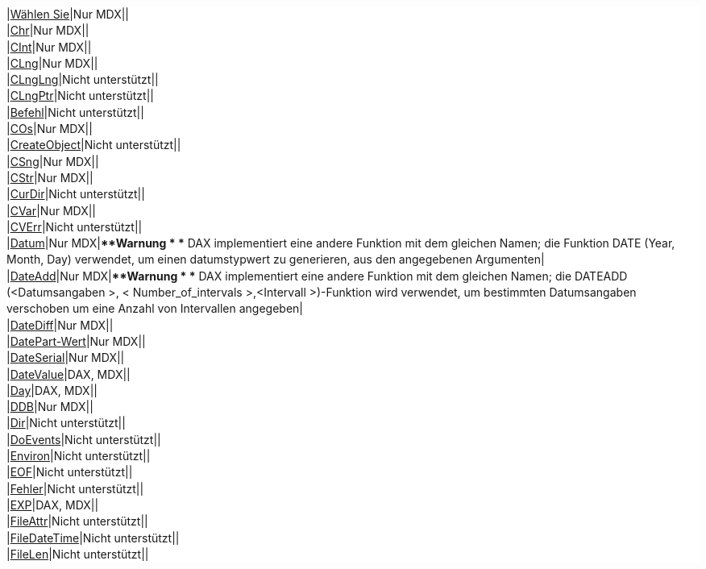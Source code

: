 |[Wählen Sie](http://office.microsoft.com/client/helppreview14.aspx?AssetId=HV080007549&lcid=1033&NS=EXCEL%2EDEV&Version=14&tl=2&pid=CH080007543&CTT=4)|Nur MDX||  
|[Chr](http://office.microsoft.com/client/helppreview14.aspx?AssetId=HV080007550&lcid=1033&NS=EXCEL%2EDEV&Version=14&tl=2&pid=CH080007543&CTT=4)|Nur MDX||  
|[CInt](http://office.microsoft.com/client/helppreview14.aspx?AssetId=HV080007662&lcid=1033&NS=EXCEL%2EDEV&Version=14&tl=2&CTT=5&origin=HV080007552)|Nur MDX||  
|[CLng](http://office.microsoft.com/client/helppreview14.aspx?AssetId=HV080007662&lcid=1033&NS=EXCEL%2EDEV&Version=14&tl=2&CTT=5&origin=HV080007552)|Nur MDX||  
|[CLngLng](http://office.microsoft.com/client/helppreview14.aspx?AssetId=HV080007662&lcid=1033&NS=EXCEL%2EDEV&Version=14&tl=2&CTT=5&origin=HV080007552)|Nicht unterstützt||  
|[CLngPtr](http://office.microsoft.com/client/helppreview14.aspx?AssetId=HV080007662&lcid=1033&NS=EXCEL%2EDEV&Version=14&tl=2&CTT=5&origin=HV080007552)|Nicht unterstützt||  
|[Befehl](http://office.microsoft.com/client/helppreview14.aspx?AssetId=HV080007551&lcid=1033&NS=EXCEL%2EDEV&Version=14&tl=2&pid=CH080007543&CTT=4)|Nicht unterstützt||  
|[COs](http://office.microsoft.com/client/helppreview14.aspx?AssetId=HV080007553&lcid=1033&NS=EXCEL%2EDEV&Version=14&tl=2&pid=CH080007543&CTT=4)|Nur MDX||  
|[CreateObject](http://office.microsoft.com/client/helppreview14.aspx?AssetId=HV080007554&lcid=1033&NS=EXCEL%2EDEV&Version=14&tl=2&pid=CH080007543&CTT=4)|Nicht unterstützt||  
|[CSng](http://office.microsoft.com/client/helppreview14.aspx?AssetId=HV080007662&lcid=1033&NS=EXCEL%2EDEV&Version=14&tl=2&CTT=5&origin=HV080007552)|Nur MDX||  
|[CStr](http://office.microsoft.com/client/helppreview14.aspx?AssetId=HV080007662&lcid=1033&NS=EXCEL%2EDEV&Version=14&tl=2&CTT=5&origin=HV080007552)|Nur MDX||  
|[CurDir](http://office.microsoft.com/client/helppreview14.aspx?AssetId=HV080007555&lcid=1033&NS=EXCEL%2EDEV&Version=14&tl=2&pid=CH080007543&CTT=4)|Nicht unterstützt||  
|[CVar](http://office.microsoft.com/client/helppreview14.aspx?AssetId=HV080007662&lcid=1033&NS=EXCEL%2EDEV&Version=14&tl=2&CTT=5&origin=HV080007552)|Nur MDX||  
|[CVErr](http://office.microsoft.com/client/helppreview14.aspx?AssetId=HV080007556&lcid=1033&NS=EXCEL%2EDEV&Version=14&tl=2&pid=CH080007543&CTT=4)|Nicht unterstützt||  
|[Datum](http://office.microsoft.com/client/helppreview14.aspx?AssetId=HV080007557&lcid=1033&NS=EXCEL%2EDEV&Version=14&tl=2&pid=CH080007543&CTT=4)|Nur MDX|**\*\*Warnung \* \***  DAX implementiert eine andere Funktion mit dem gleichen Namen; die Funktion DATE (Year, Month, Day) verwendet, um einen datumstypwert zu generieren, aus den angegebenen Argumenten|  
|[DateAdd](http://office.microsoft.com/client/helppreview14.aspx?AssetId=HV080007558&lcid=1033&NS=EXCEL%2EDEV&Version=14&tl=2&pid=CH080007543&CTT=4)|Nur MDX|**\*\*Warnung \* \***  DAX implementiert eine andere Funktion mit dem gleichen Namen; die DATEADD (\<Datumsangaben >, < Number_of_intervals >,\<Intervall >)-Funktion wird verwendet, um bestimmten Datumsangaben verschoben um eine Anzahl von Intervallen angegeben|  
|[DateDiff](http://office.microsoft.com/client/helppreview14.aspx?AssetId=HV080007559&lcid=1033&NS=EXCEL%2EDEV&Version=14&tl=2&pid=CH080007543&CTT=4)|Nur MDX||  
|[DatePart-Wert](http://office.microsoft.com/client/helppreview14.aspx?AssetId=HV080007560&lcid=1033&NS=EXCEL%2EDEV&Version=14&tl=2&pid=CH080007543&CTT=4)|Nur MDX||  
|[DateSerial](http://office.microsoft.com/client/helppreview14.aspx?AssetId=HV080007561&lcid=1033&NS=EXCEL%2EDEV&Version=14&tl=2&pid=CH080007543&CTT=4)|Nur MDX||  
|[DateValue](http://office.microsoft.com/client/helppreview14.aspx?AssetId=HV080007562&lcid=1033&NS=EXCEL%2EDEV&Version=14&tl=2&pid=CH080007543&CTT=4)|DAX, MDX||  
|[Day](http://office.microsoft.com/client/helppreview14.aspx?AssetId=HV080007563&lcid=1033&NS=EXCEL%2EDEV&Version=14&tl=2&pid=CH080007543&CTT=4)|DAX, MDX||  
|[DDB](http://office.microsoft.com/client/helppreview14.aspx?AssetId=HV080007564&lcid=1033&NS=EXCEL%2EDEV&Version=14&tl=2&pid=CH080007543&CTT=4)|Nur MDX||  
|[Dir](http://office.microsoft.com/client/helppreview14.aspx?AssetId=HV080007566&lcid=1033&NS=EXCEL%2EDEV&Version=14&tl=2&pid=CH080007543&CTT=4)|Nicht unterstützt||  
|[DoEvents](http://office.microsoft.com/client/helppreview14.aspx?AssetId=HV080007567&lcid=1033&NS=EXCEL%2EDEV&Version=14&tl=2&pid=CH080007543&CTT=4)|Nicht unterstützt||  
|[Environ](http://office.microsoft.com/client/helppreview14.aspx?AssetId=HV080007568&lcid=1033&NS=EXCEL%2EDEV&Version=14&tl=2&pid=CH080007543&CTT=4)|Nicht unterstützt||  
|[EOF](http://office.microsoft.com/client/helppreview14.aspx?AssetId=HV080007569&lcid=1033&NS=EXCEL%2EDEV&Version=14&tl=2&pid=CH080007543&CTT=4)|Nicht unterstützt||  
|[Fehler](http://office.microsoft.com/client/helppreview14.aspx?AssetId=HV080007570&lcid=1033&NS=EXCEL%2EDEV&Version=14&tl=2&pid=CH080007543&CTT=4)|Nicht unterstützt||  
|[EXP](http://office.microsoft.com/client/helppreview14.aspx?AssetId=HV080007571&lcid=1033&NS=EXCEL%2EDEV&Version=14&tl=2&pid=CH080007543&CTT=4)|DAX, MDX||  
|[FileAttr](http://office.microsoft.com/client/helppreview14.aspx?AssetId=HV080007572&lcid=1033&NS=EXCEL%2EDEV&Version=14&tl=2&pid=CH080007543&CTT=4)|Nicht unterstützt||  
|[FileDateTime](http://office.microsoft.com/client/helppreview14.aspx?AssetId=HV080007573&lcid=1033&NS=EXCEL%2EDEV&Version=14&tl=2&pid=CH080007543&CTT=4)|Nicht unterstützt||  
|[FileLen](http://office.microsoft.com/client/helppreview14.aspx?AssetId=HV080007574&lcid=1033&NS=EXCEL%2EDEV&Version=14&tl=2&pid=CH080007543&CTT=4)|Nicht unterstützt||  
